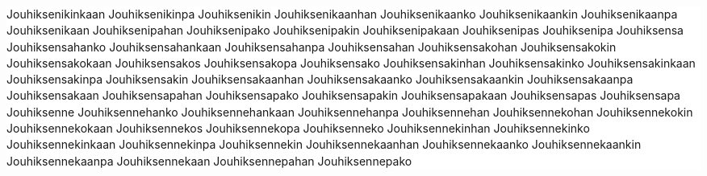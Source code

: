 Jouhiksenikinkaan
Jouhiksenikinpa
Jouhiksenikin
Jouhiksenikaanhan
Jouhiksenikaanko
Jouhiksenikaankin
Jouhiksenikaanpa
Jouhiksenikaan
Jouhiksenipahan
Jouhiksenipako
Jouhiksenipakin
Jouhiksenipakaan
Jouhiksenipas
Jouhiksenipa
Jouhiksensa
Jouhiksensahanko
Jouhiksensahankaan
Jouhiksensahanpa
Jouhiksensahan
Jouhiksensakohan
Jouhiksensakokin
Jouhiksensakokaan
Jouhiksensakos
Jouhiksensakopa
Jouhiksensako
Jouhiksensakinhan
Jouhiksensakinko
Jouhiksensakinkaan
Jouhiksensakinpa
Jouhiksensakin
Jouhiksensakaanhan
Jouhiksensakaanko
Jouhiksensakaankin
Jouhiksensakaanpa
Jouhiksensakaan
Jouhiksensapahan
Jouhiksensapako
Jouhiksensapakin
Jouhiksensapakaan
Jouhiksensapas
Jouhiksensapa
Jouhiksenne
Jouhiksennehanko
Jouhiksennehankaan
Jouhiksennehanpa
Jouhiksennehan
Jouhiksennekohan
Jouhiksennekokin
Jouhiksennekokaan
Jouhiksennekos
Jouhiksennekopa
Jouhiksenneko
Jouhiksennekinhan
Jouhiksennekinko
Jouhiksennekinkaan
Jouhiksennekinpa
Jouhiksennekin
Jouhiksennekaanhan
Jouhiksennekaanko
Jouhiksennekaankin
Jouhiksennekaanpa
Jouhiksennekaan
Jouhiksennepahan
Jouhiksennepako